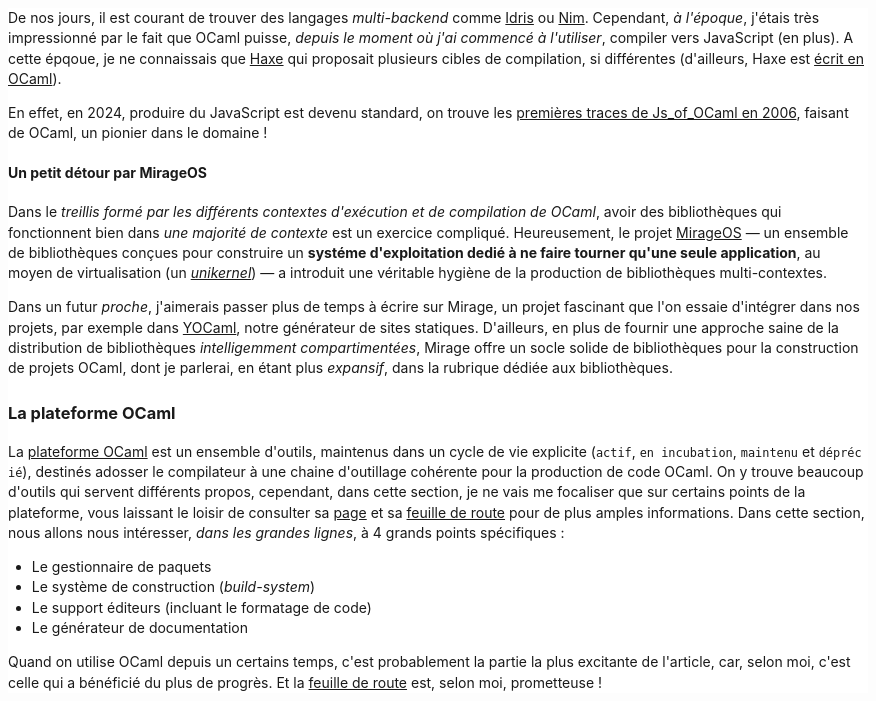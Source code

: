 De nos jours, il est courant de trouver des langages _multi-backend_ comme
[Idris](https://www.idris-lang.org/) ou [Nim](https://nim-lang.org/). Cependant,
_à l'époque_, j'étais très impressionné par le fait que OCaml puisse, _depuis le
moment où j'ai commencé à l'utiliser_, compiler vers JavaScript (en plus). A
cette épqoue, je ne connaissais que [Haxe](https://haxe.org/) qui proposait
plusieurs cibles de compilation, si différentes (d'ailleurs, Haxe est [écrit en
OCaml](https://github.com/HaxeFoundation/haxe)).

En effet, en 2024, produire du JavaScript est devenu standard, on trouve les
[premières traces de Js\_of\_OCaml en
2006](https://www.irif.fr/~balat/publications/2006mlworkshop-balat-ocsigen.pdf),
faisant de OCaml, un pionier dans le domaine !

#### Un petit détour par MirageOS

Dans le _treillis formé par les différents contextes d'exécution et de
compilation de OCaml_, avoir des bibliothèques qui fonctionnent bien dans _une
majorité de contexte_ est un exercice compliqué. Heureusement, le projet
[MirageOS](https://mirage.io/) — un ensemble de bibliothèques conçues pour
construire un **systéme d'exploitation dedié à ne faire tourner qu'une seule
application**, au moyen de virtualisation (un
[_unikernel_](https://en.wikipedia.org/wiki/Unikernel)) — a introduit une
véritable hygiène de la production de bibliothèques multi-contextes.

Dans un futur _proche_, j'aimerais passer plus de temps à écrire sur Mirage, un
projet fascinant que l'on essaie d'intégrer dans nos projets, par exemple dans
[YOCaml](https://github.com/xhtmlboi/yocaml), notre générateur de sites
statiques. D'ailleurs, en plus de fournir une approche saine de la distribution
de bibliothèques _intelligemment compartimentées_, Mirage offre un socle solide
de bibliothèques pour la construction de projets OCaml, dont je parlerai, en
étant plus _expansif_, dans la rubrique dédiée aux bibliothèques.


### La plateforme OCaml

La [plateforme OCaml](https://ocaml.org/platform) est un ensemble d'outils,
maintenus dans un cycle de vie explicite (`actif`, `en incubation`, `maintenu`
et `déprécié`), destinés adosser le compilateur à une chaine d'outillage
cohérente pour la production de code OCaml. On y trouve beaucoup d'outils qui
servent différents propos, cependant, dans cette section, je ne vais me
focaliser que sur certains points de la plateforme, vous laissant le loisir de
consulter sa [page](https://ocaml.org/platform) et sa [feuille de
route](https://ocaml.org/tools/platform-roadmap) pour de plus amples
informations. Dans cette section, nous allons nous intéresser, _dans les grandes
lignes_, à 4 grands points spécifiques :

- Le gestionnaire de paquets
- Le système de construction (_build-system_)
- Le support éditeurs (incluant le formatage de code)
- Le générateur de documentation

Quand on utilise OCaml depuis un certains temps, c'est probablement la partie la
plus excitante de l'article, car, selon moi, c'est celle qui a bénéficié du plus
de progrès. Et la [feuille de route](https://ocaml.org/tools/platform-roadmap)
est, selon moi, prometteuse !
